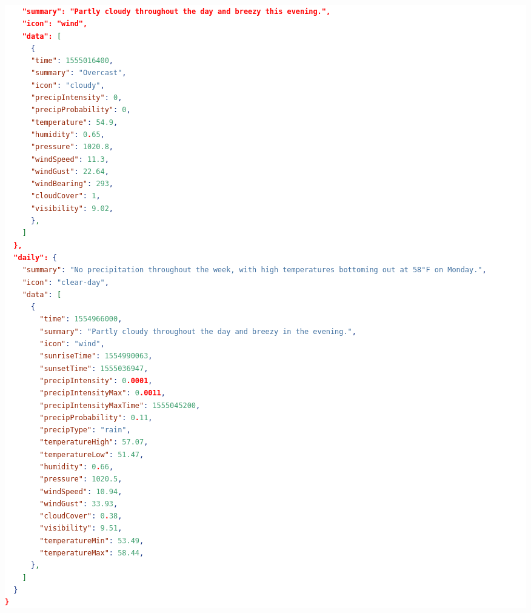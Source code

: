 ```json
    "summary": "Partly cloudy throughout the day and breezy this evening.",
    "icon": "wind",
    "data": [
      {
      "time": 1555016400,
      "summary": "Overcast",
      "icon": "cloudy",
      "precipIntensity": 0,
      "precipProbability": 0,
      "temperature": 54.9,
      "humidity": 0.65,
      "pressure": 1020.8,
      "windSpeed": 11.3,
      "windGust": 22.64,
      "windBearing": 293,
      "cloudCover": 1,
      "visibility": 9.02,
      },
    ]
  },
  "daily": {
    "summary": "No precipitation throughout the week, with high temperatures bottoming out at 58°F on Monday.",
    "icon": "clear-day",
    "data": [
      {
        "time": 1554966000,
        "summary": "Partly cloudy throughout the day and breezy in the evening.",
        "icon": "wind",
        "sunriseTime": 1554990063,
        "sunsetTime": 1555036947,
        "precipIntensity": 0.0001,
        "precipIntensityMax": 0.0011,
        "precipIntensityMaxTime": 1555045200,
        "precipProbability": 0.11,
        "precipType": "rain",
        "temperatureHigh": 57.07,
        "temperatureLow": 51.47,
        "humidity": 0.66,
        "pressure": 1020.5,
        "windSpeed": 10.94,
        "windGust": 33.93,
        "cloudCover": 0.38,
        "visibility": 9.51,
        "temperatureMin": 53.49,
        "temperatureMax": 58.44,
      },
    ]
  }
}
```
